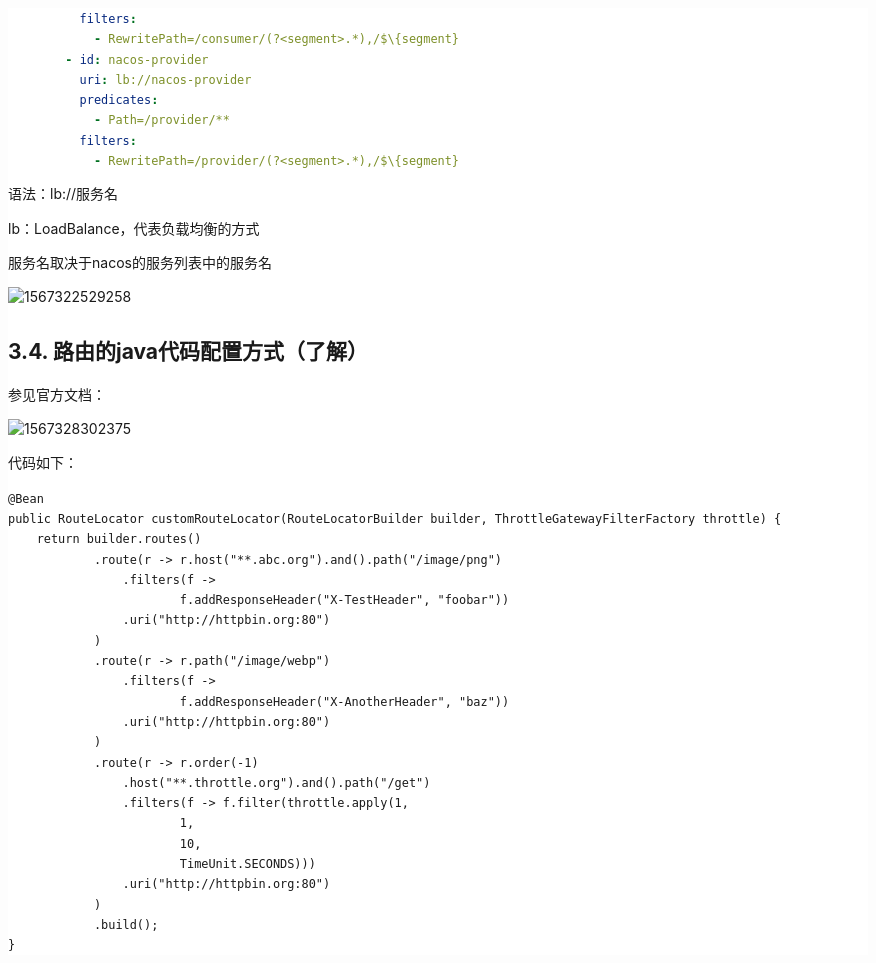 ```yaml
          filters:
            - RewritePath=/consumer/(?<segment>.*),/$\{segment}
        - id: nacos-provider
          uri: lb://nacos-provider
          predicates:
            - Path=/provider/**
          filters:
            - RewritePath=/provider/(?<segment>.*),/$\{segment}
```

语法：lb://服务名

lb：LoadBalance，代表负载均衡的方式

服务名取决于nacos的服务列表中的服务名

![1567322529258](assets/1567322529258.png)





## 3.4. 路由的java代码配置方式（了解）

参见官方文档：

![1567328302375](assets/1567328302375.png)

代码如下：

```
@Bean
public RouteLocator customRouteLocator(RouteLocatorBuilder builder, ThrottleGatewayFilterFactory throttle) {
    return builder.routes()
            .route(r -> r.host("**.abc.org").and().path("/image/png")
                .filters(f ->
                        f.addResponseHeader("X-TestHeader", "foobar"))
                .uri("http://httpbin.org:80")
            )
            .route(r -> r.path("/image/webp")
                .filters(f ->
                        f.addResponseHeader("X-AnotherHeader", "baz"))
                .uri("http://httpbin.org:80")
            )
            .route(r -> r.order(-1)
                .host("**.throttle.org").and().path("/get")
                .filters(f -> f.filter(throttle.apply(1,
                        1,
                        10,
                        TimeUnit.SECONDS)))
                .uri("http://httpbin.org:80")
            )
            .build();
}
```
